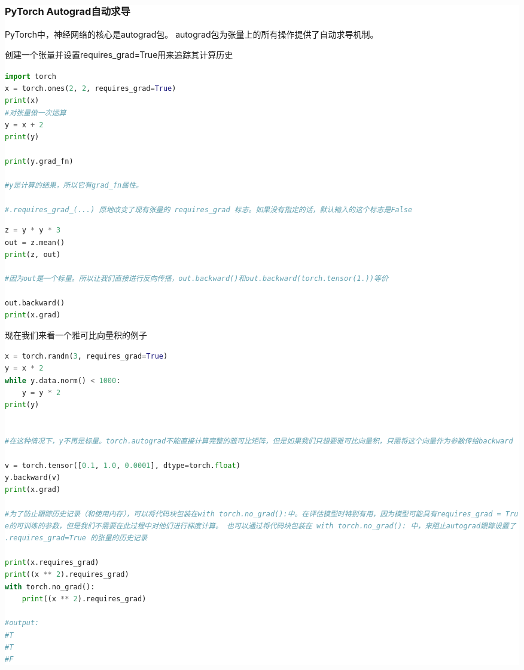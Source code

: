





### PyTorch Autograd自动求导
PyTorch中，神经网络的核心是autograd包。 autograd包为张量上的所有操作提供了自动求导机制。


创建一个张量并设置requires_grad=True用来追踪其计算历史


```python
import torch
x = torch.ones(2, 2, requires_grad=True)
print(x)
#对张量做一次运算
y = x + 2
print(y)

print(y.grad_fn)

#y是计算的结果，所以它有grad_fn属性。

#.requires_grad_(...) 原地改变了现有张量的 requires_grad 标志。如果没有指定的话，默认输入的这个标志是False

```



```python
z = y * y * 3
out = z.mean()
print(z, out)

#因为out是一个标量。所以让我们直接进行反向传播，out.backward()和out.backward(torch.tensor(1.))等价

out.backward()
print(x.grad)
```
现在我们来看一个雅可比向量积的例子

```python
x = torch.randn(3, requires_grad=True)
y = x * 2
while y.data.norm() < 1000:
    y = y * 2
print(y)


#在这种情况下，y不再是标量。torch.autograd不能直接计算完整的雅可比矩阵，但是如果我们只想要雅可比向量积，只需将这个向量作为参数传给backward

v = torch.tensor([0.1, 1.0, 0.0001], dtype=torch.float)
y.backward(v)
print(x.grad)

#为了防止跟踪历史记录（和使用内存），可以将代码块包装在with torch.no_grad():中。在评估模型时特别有用，因为模型可能具有requires_grad = True的可训练的参数，但是我们不需要在此过程中对他们进行梯度计算。 也可以通过将代码块包装在 with torch.no_grad(): 中，来阻止autograd跟踪设置了 .requires_grad=True 的张量的历史记录

print(x.requires_grad)
print((x ** 2).requires_grad)
with torch.no_grad():
    print((x ** 2).requires_grad)

#output:
#T
#T
#F
```